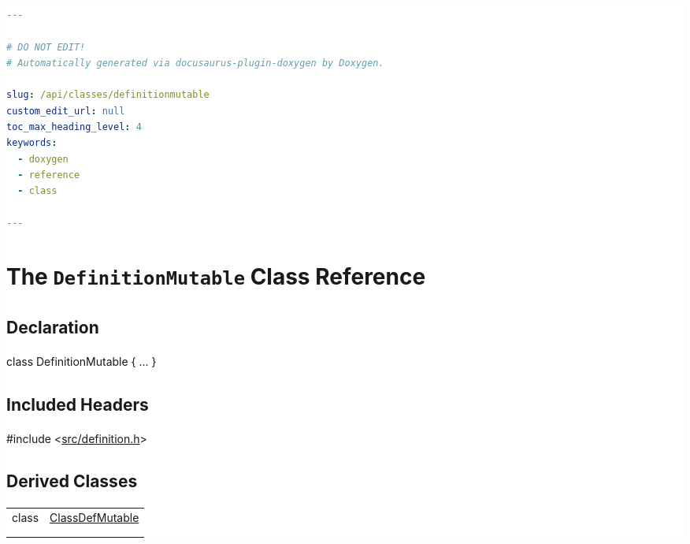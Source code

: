 ```yaml
---

# DO NOT EDIT!
# Automatically generated via docusaurus-plugin-doxygen by Doxygen.

slug: /api/classes/definitionmutable
custom_edit_url: null
toc_max_heading_level: 4
keywords:
  - doxygen
  - reference
  - class

---
```


<div class="doxyPage">

# The `DefinitionMutable` Class Reference



## Declaration

<div class="doxyDeclaration">
class DefinitionMutable { ... }
</div>

## Included Headers

<div class="doxyIncludesList">#include &lt;<a href="/web-doxygen/docs/api/files/src/definition-h">src/definition.h</a>&gt;
</div>

## Derived Classes

<table class="doxyMembersIndex">

<tr class="doxyMemberIndexItem">
<td class="doxyMemberIndexItemType" align="left" valign="top">class</td>
<td class="doxyMemberIndexItemName" align="left" valign="top"><a href="/web-doxygen/docs/api/classes/classdefmutable">ClassDefMutable</a></td>
</tr>
<tr class="doxyMemberIndexDescription">
<td class="doxyMemberIndexDescriptionLeft"></td>
<td class="doxyMemberIndexDescriptionRight">
</td>
</tr>
<tr class="doxyMemberIndexSeparator">
<td class="doxyMemberIndexSeparator" colspan="2"></td>
</tr>
